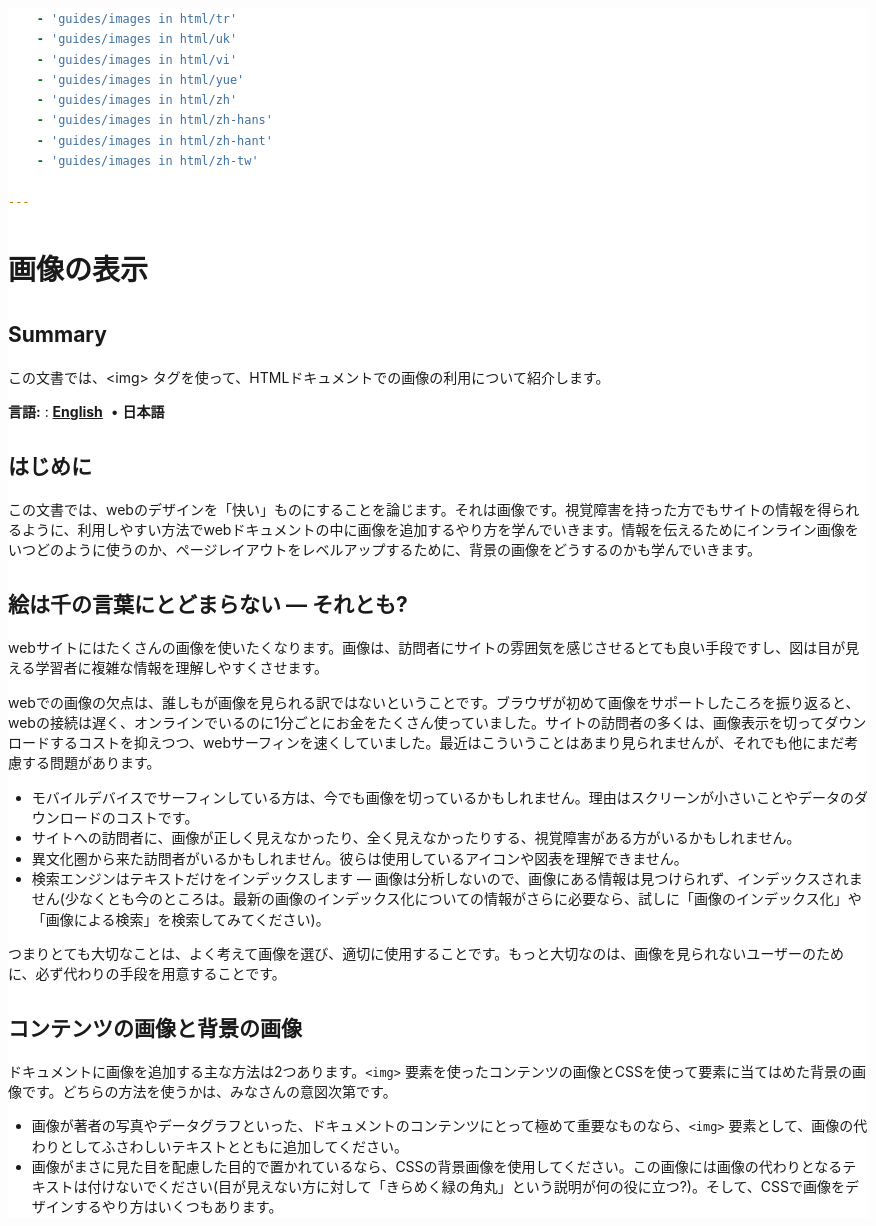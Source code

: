 ```yaml
    - 'guides/images in html/tr'
    - 'guides/images in html/uk'
    - 'guides/images in html/vi'
    - 'guides/images in html/yue'
    - 'guides/images in html/zh'
    - 'guides/images in html/zh-hans'
    - 'guides/images in html/zh-hant'
    - 'guides/images in html/zh-tw'

---
```

# 画像の表示

## Summary

この文書では、\<img\> タグを使って、HTMLドキュメントでの画像の利用について紹介します。

**言語:**
:   **[English](/guides/images_in_html)**  • <span lang="ja">**日本語**</span>

## はじめに

この文書では、webのデザインを「快い」ものにすることを論じます。それは画像です。視覚障害を持った方でもサイトの情報を得られるように、利用しやすい方法でwebドキュメントの中に画像を追加するやり方を学んでいきます。情報を伝えるためにインライン画像をいつどのように使うのか、ページレイアウトをレベルアップするために、背景の画像をどうするのかも学んでいきます。

## 絵は千の言葉にとどまらない — それとも?

webサイトにはたくさんの画像を使いたくなります。画像は、訪問者にサイトの雰囲気を感じさせるとても良い手段ですし、図は目が見える学習者に複雑な情報を理解しやすくさせます。

webでの画像の欠点は、誰しもが画像を見られる訳ではないということです。ブラウザが初めて画像をサポートしたころを振り返ると、webの接続は遅く、オンラインでいるのに1分ごとにお金をたくさん使っていました。サイトの訪問者の多くは、画像表示を切ってダウンロードするコストを抑えつつ、webサーフィンを速くしていました。最近はこういうことはあまり見られませんが、それでも他にまだ考慮する問題があります。

-   モバイルデバイスでサーフィンしている方は、今でも画像を切っているかもしれません。理由はスクリーンが小さいことやデータのダウンロードのコストです。
-   サイトへの訪問者に、画像が正しく見えなかったり、全く見えなかったりする、視覚障害がある方がいるかもしれません。
-   異文化圏から来た訪問者がいるかもしれません。彼らは使用しているアイコンや図表を理解できません。
-   検索エンジンはテキストだけをインデックスします — 画像は分析しないので、画像にある情報は見つけられず、インデックスされません(少なくとも今のところは。最新の画像のインデックス化についての情報がさらに必要なら、試しに「画像のインデックス化」や「画像による検索」を検索してみてください)。

つまりとても大切なことは、よく考えて画像を選び、適切に使用することです。もっと大切なのは、画像を見られないユーザーのために、必ず代わりの手段を用意することです。

## コンテンツの画像と背景の画像

ドキュメントに画像を追加する主な方法は2つあります。`<img>` 要素を使ったコンテンツの画像とCSSを使って要素に当てはめた背景の画像です。どちらの方法を使うかは、みなさんの意図次第です。

-   画像が著者の写真やデータグラフといった、ドキュメントのコンテンツにとって極めて重要なものなら、`<img>` 要素として、画像の代わりとしてふさわしいテキストとともに追加してください。
-   画像がまさに見た目を配慮した目的で置かれているなら、CSSの背景画像を使用してください。この画像には画像の代わりとなるテキストは付けないでください(目が見えない方に対して「きらめく緑の角丸」という説明が何の役に立つ?)。そして、CSSで画像をデザインするやり方はいくつもあります。
